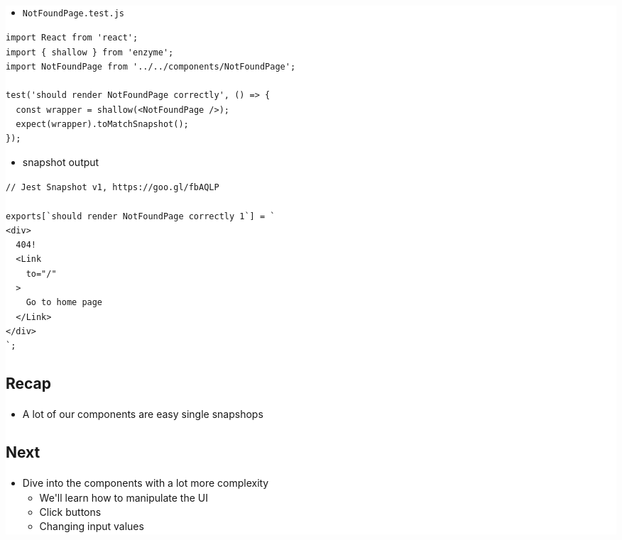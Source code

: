 * `NotFoundPage.test.js`

```
import React from 'react';
import { shallow } from 'enzyme';
import NotFoundPage from '../../components/NotFoundPage';

test('should render NotFoundPage correctly', () => {
  const wrapper = shallow(<NotFoundPage />);
  expect(wrapper).toMatchSnapshot();
});
```

* snapshot output

```
// Jest Snapshot v1, https://goo.gl/fbAQLP

exports[`should render NotFoundPage correctly 1`] = `
<div>
  404! 
  <Link
    to="/"
  >
    Go to home page
  </Link>
</div>
`;
```

## Recap
* A lot of our components are easy single snapshops

## Next
* Dive into the components with a lot more complexity
    - We'll learn how to manipulate the UI
    - Click buttons
    - Changing input values
